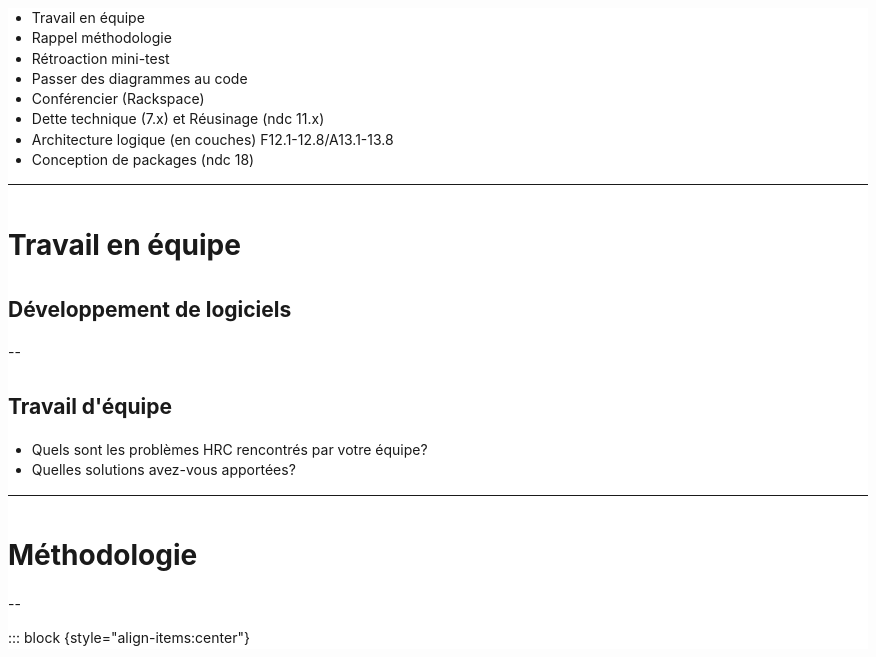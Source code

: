 - Travail en équipe
- Rappel méthodologie
- Rétroaction mini-test
- Passer des diagrammes au code
- Conférencier (Rackspace)
- Dette technique (7.x) et Réusinage (ndc 11.x)
- Architecture logique (en couches) F12.1-12.8/A13.1-13.8
- Conception de packages (ndc 18)

---


# Travail en équipe

## Développement de logiciels

--



## Travail d'équipe

- Quels sont les problèmes HRC rencontrés par votre équipe?
- Quelles solutions avez-vous apportées?

---


# Méthodologie

--



::: block {style="align-items:center"}